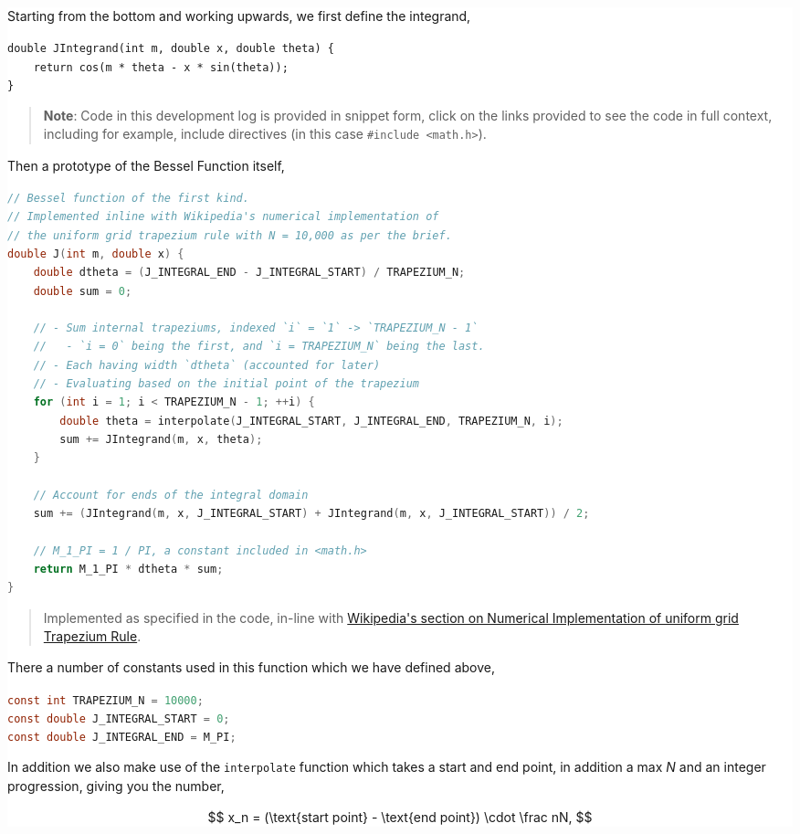 Starting from the bottom and working upwards, we first define the integrand,

```c, loc: 9a3ea9a5d5ad0744e930a2ae596546a6787b3181:q1_a.c:4-6
double JIntegrand(int m, double x, double theta) {  
    return cos(m * theta - x * sin(theta));  
}
```

> **Note**: Code in this development log is provided in snippet form, click on the links provided to see the code in full context, including for example, include directives (in this case `#include <math.h>`).

Then a prototype of the Bessel Function itself,

```c a5436629ae447942447ae3e3cbadb1696e5fa291
// Bessel function of the first kind.
// Implemented inline with Wikipedia's numerical implementation of
// the uniform grid trapezium rule with N = 10,000 as per the brief.
double J(int m, double x) {
    double dtheta = (J_INTEGRAL_END - J_INTEGRAL_START) / TRAPEZIUM_N;
    double sum = 0;

    // - Sum internal trapeziums, indexed `i` = `1` -> `TRAPEZIUM_N - 1`
    //   - `i = 0` being the first, and `i = TRAPEZIUM_N` being the last.
    // - Each having width `dtheta` (accounted for later)
    // - Evaluating based on the initial point of the trapezium
    for (int i = 1; i < TRAPEZIUM_N - 1; ++i) {
        double theta = interpolate(J_INTEGRAL_START, J_INTEGRAL_END, TRAPEZIUM_N, i);
        sum += JIntegrand(m, x, theta);
    }

    // Account for ends of the integral domain
    sum += (JIntegrand(m, x, J_INTEGRAL_START) + JIntegrand(m, x, J_INTEGRAL_START)) / 2;

    // M_1_PI = 1 / PI, a constant included in <math.h>
    return M_1_PI * dtheta * sum;
}
```

> Implemented as specified in the code, in-line with [Wikipedia's section on Numerical Implementation of uniform grid Trapezium Rule](https://en.wikipedia.org/wiki/Trapezoidal_rule#Numerical_implementation).

There a number of constants used in this function which we have defined above,

```c 9a3ea9a5d5ad0744e930a2ae596546a6787b3181
const int TRAPEZIUM_N = 10000;  
const double J_INTEGRAL_START = 0;  
const double J_INTEGRAL_END = M_PI;
```

In addition we also make use of the `interpolate` function which takes a start and end point, in addition a max $N$ and an integer progression, giving you the number,

$$
x_n = (\text{start point} - \text{end point}) \cdot \frac nN,
$$
